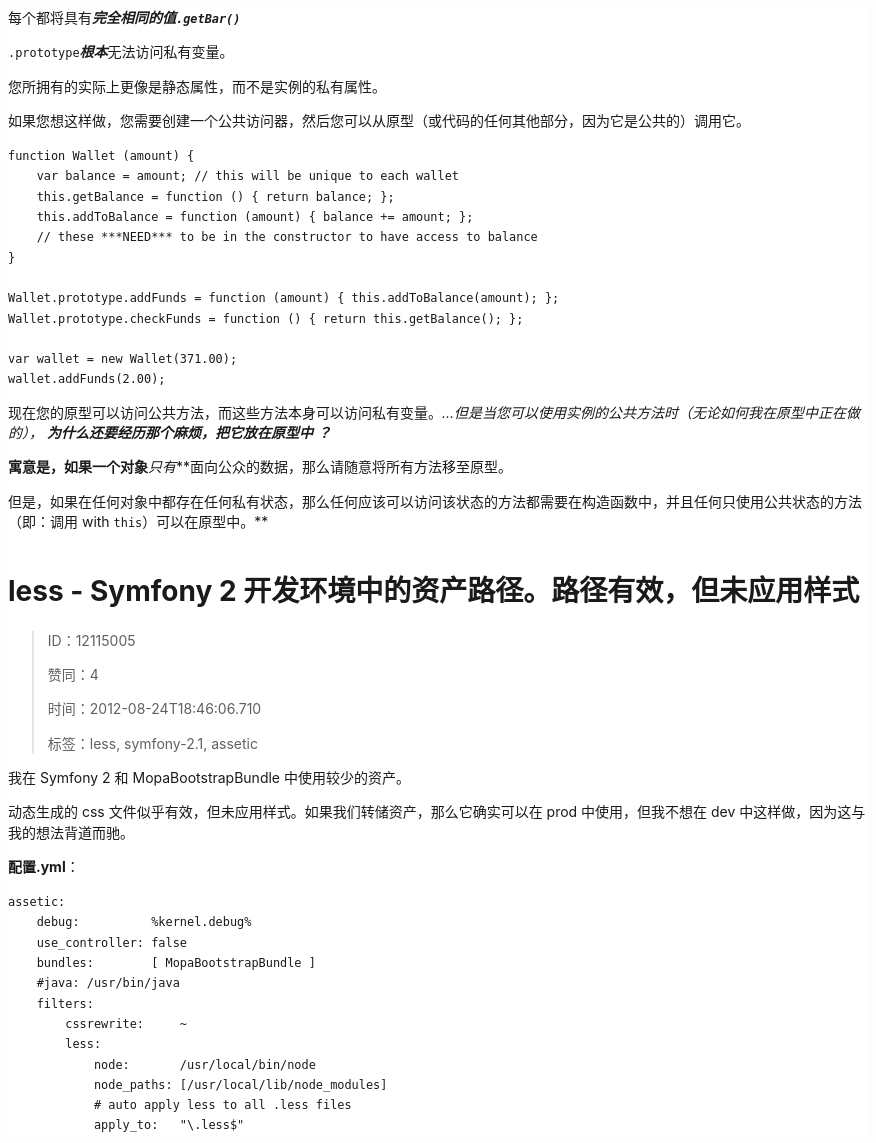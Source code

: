 每个都将具有***完全相同的值`.getBar()`***

`.prototype`***根本***无法访问私有变量。

您所拥有的实际上更像是静态属性，而不是实例的私有属性。

如果您想这样做，您需要创建一个公共访问器，然后您可以从原型（或代码的任何其他部分，因为它是公共的）调用它。

```
function Wallet (amount) {
    var balance = amount; // this will be unique to each wallet
    this.getBalance = function () { return balance; };
    this.addToBalance = function (amount) { balance += amount; };
    // these ***NEED*** to be in the constructor to have access to balance
}

Wallet.prototype.addFunds = function (amount) { this.addToBalance(amount); };
Wallet.prototype.checkFunds = function () { return this.getBalance(); };

var wallet = new Wallet(371.00);
wallet.addFunds(2.00); 
```

现在您的原型可以访问公共方法，而这些方法本身可以访问私有变量。*...但是当您可以使用实例的公共方法时（无论如何我在原型中正在做的），*
***为什么还要经历那个麻烦，把它放在原型中*** ***？***

 **寓意是，如果一个对象***只有***面向公众的数据，那么请随意将所有方法移至原型。

但是，如果在任何对象中都存在任何私有状态，那么任何应该可以访问该状态的方法都需要在构造函数中，并且任何只使用公共状态的方法（即：调用 with `this`）可以在原型中。**

# less - Symfony 2 开发环境中的资产路径。路径有效，但未应用样式

> ID：12115005
> 
> 赞同：4
> 
> 时间：2012-08-24T18:46:06.710
> 
> 标签：less, symfony-2.1, assetic

我在 Symfony 2 和 MopaBootstrapBundle 中使用较少的资产。

动态生成的 css 文件似乎有效，但未应用样式。如果我们转储资产，那么它确实可以在 prod 中使用，但我不想在 dev 中这样做，因为这与我的想法背道而驰。

**配置.yml**：

```
assetic:
    debug:          %kernel.debug%
    use_controller: false
    bundles:        [ MopaBootstrapBundle ]
    #java: /usr/bin/java
    filters:
        cssrewrite:     ~
        less:
            node:       /usr/local/bin/node
            node_paths: [/usr/local/lib/node_modules]
            # auto apply less to all .less files
            apply_to:   "\.less$" 
```
